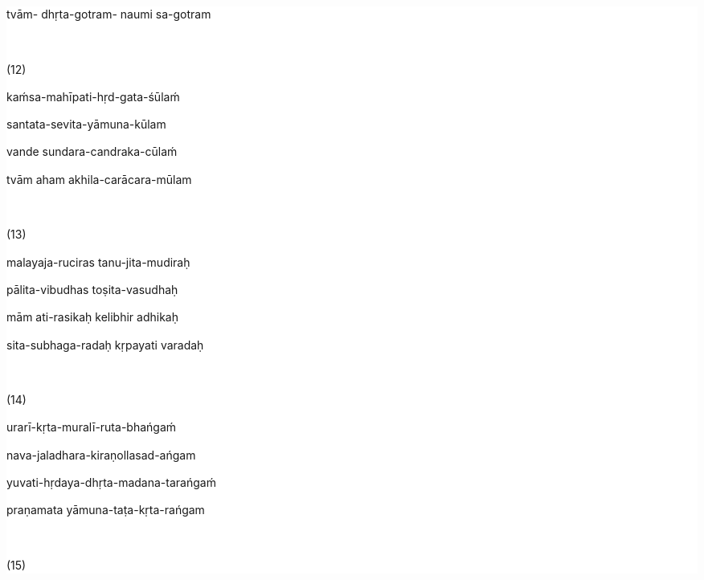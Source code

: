 
tvām-
dhṛta-gotram- naumi sa-gotram


 


(12)


kaḿsa-mahīpati-hṛd-gata-śūlaḿ


santata-sevita-yāmuna-kūlam


vande
sundara-candraka-cūlaḿ


tvām aham
akhila-carācara-mūlam


 


(13)


malayaja-ruciras
tanu-jita-mudiraḥ


pālita-vibudhas
toṣita-vasudhaḥ


mām ati-rasikaḥ
kelibhir adhikaḥ


sita-subhaga-radaḥ
kṛpayati varadaḥ


 


(14)


urarī-kṛta-muralī-ruta-bhańgaḿ


nava-jaladhara-kiraṇollasad-ańgam


yuvati-hṛdaya-dhṛta-madana-tarańgaḿ


praṇamata
yāmuna-taṭa-kṛta-rańgam


 


(15)


